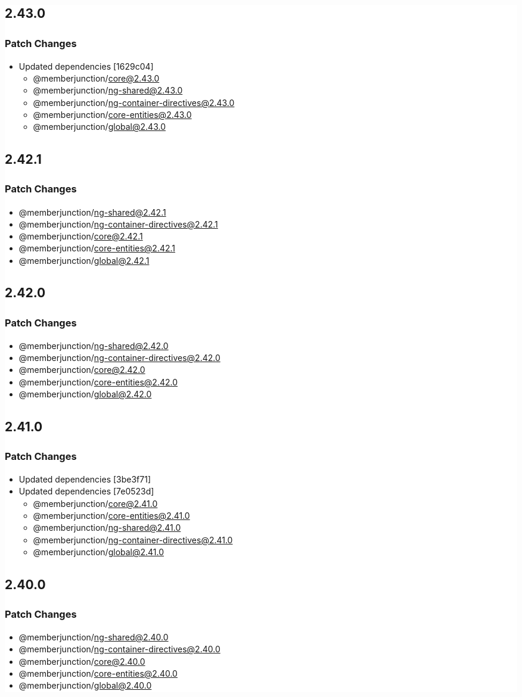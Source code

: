 ## 2.43.0

### Patch Changes

- Updated dependencies [1629c04]
  - @memberjunction/core@2.43.0
  - @memberjunction/ng-shared@2.43.0
  - @memberjunction/ng-container-directives@2.43.0
  - @memberjunction/core-entities@2.43.0
  - @memberjunction/global@2.43.0

## 2.42.1

### Patch Changes

- @memberjunction/ng-shared@2.42.1
- @memberjunction/ng-container-directives@2.42.1
- @memberjunction/core@2.42.1
- @memberjunction/core-entities@2.42.1
- @memberjunction/global@2.42.1

## 2.42.0

### Patch Changes

- @memberjunction/ng-shared@2.42.0
- @memberjunction/ng-container-directives@2.42.0
- @memberjunction/core@2.42.0
- @memberjunction/core-entities@2.42.0
- @memberjunction/global@2.42.0

## 2.41.0

### Patch Changes

- Updated dependencies [3be3f71]
- Updated dependencies [7e0523d]
  - @memberjunction/core@2.41.0
  - @memberjunction/core-entities@2.41.0
  - @memberjunction/ng-shared@2.41.0
  - @memberjunction/ng-container-directives@2.41.0
  - @memberjunction/global@2.41.0

## 2.40.0

### Patch Changes

- @memberjunction/ng-shared@2.40.0
- @memberjunction/ng-container-directives@2.40.0
- @memberjunction/core@2.40.0
- @memberjunction/core-entities@2.40.0
- @memberjunction/global@2.40.0
